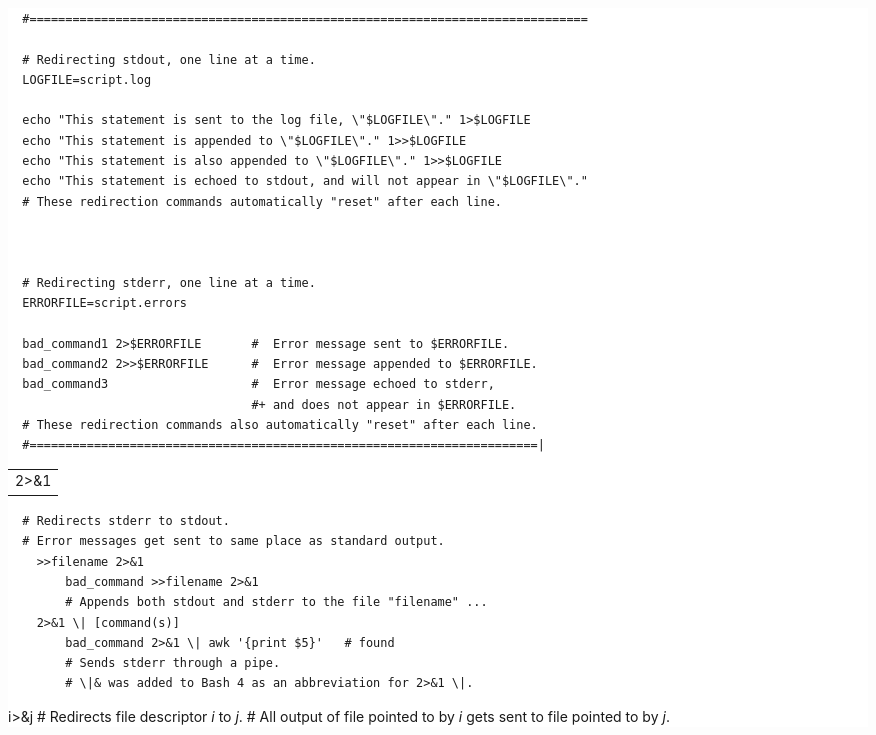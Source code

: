       #==============================================================================

      # Redirecting stdout, one line at a time.
      LOGFILE=script.log

      echo "This statement is sent to the log file, \"$LOGFILE\"." 1>$LOGFILE
      echo "This statement is appended to \"$LOGFILE\"." 1>>$LOGFILE
      echo "This statement is also appended to \"$LOGFILE\"." 1>>$LOGFILE
      echo "This statement is echoed to stdout, and will not appear in \"$LOGFILE\"."
      # These redirection commands automatically "reset" after each line.



      # Redirecting stderr, one line at a time.
      ERRORFILE=script.errors

      bad_command1 2>$ERRORFILE       #  Error message sent to $ERRORFILE.
      bad_command2 2>>$ERRORFILE      #  Error message appended to $ERRORFILE.
      bad_command3                    #  Error message echoed to stderr,
                                      #+ and does not appear in $ERRORFILE.
      # These redirection commands also automatically "reset" after each line.
      #=======================================================================|

|   |
|---|
|2>&1
      # Redirects stderr to stdout.
      # Error messages get sent to same place as standard output.
        >>filename 2>&1
            bad_command >>filename 2>&1
            # Appends both stdout and stderr to the file "filename" ...
        2>&1 \| [command(s)]
            bad_command 2>&1 \| awk '{print $5}'   # found
            # Sends stderr through a pipe.
            # \|& was added to Bash 4 as an abbreviation for 2>&1 \|.

   i>&j
      # Redirects file descriptor _i_ to _j_.
      # All output of file pointed to by _i_ gets sent to file pointed to by _j_.


[^1]: By convention in UNIX and Linux, data streams and peripherals ([[devref1#^DEVFILEREF|device files]]) are treated as files, in a fashion analogous to ordinary files.
[^2]: A _file descriptor_ is simply a number that the operating system assigns to an open file to keep track of it. Consider it a simplified type of file pointer. It is analogous to a _file handle_ in **C**.
[^3]: Using _file descriptor 5_ might cause problems. When Bash creates a child process, as with [[internal#^EXECREF|exec]], the child inherits fd 5 (see Chet Ramey's archived e-mail, [SUBJECT: RE: File descriptor 5 is held open](http://groups.google.com/group/gnu.bash.bug/browse_thread/thread/13955daafded3b5c/18c17050087f9f37)). Best leave this particular fd alone.